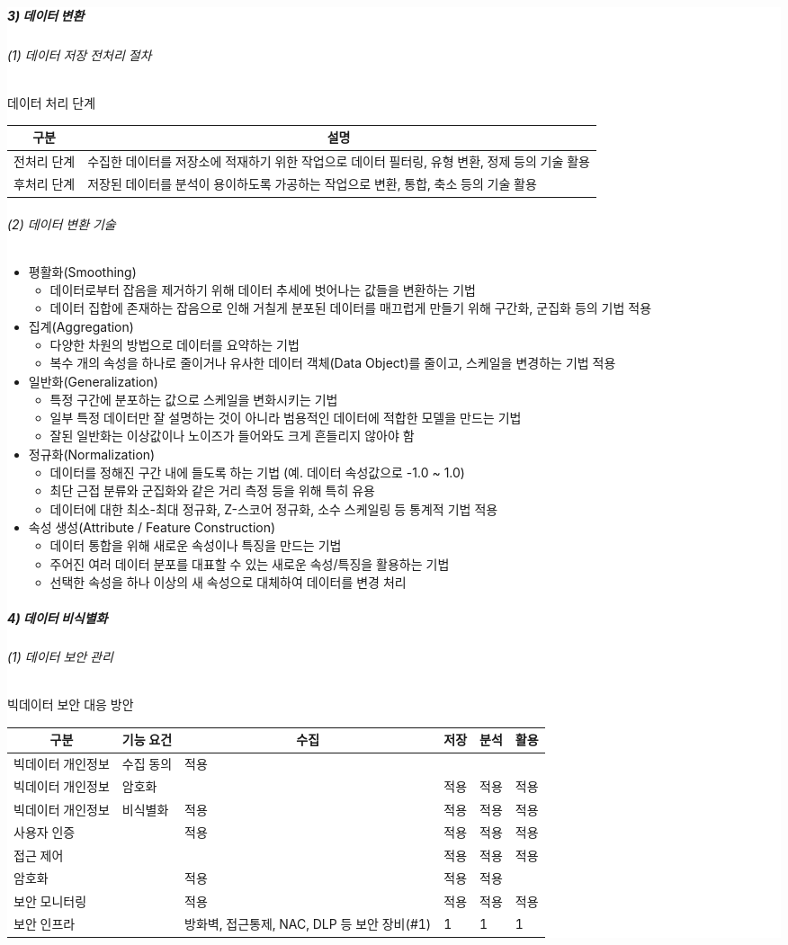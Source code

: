 

##### 3) 데이터 변환

###### (1) 데이터 저장 전처리 절차

데이터 처리 단계

| 구분        | 설명                                                         |
| ----------- | ------------------------------------------------------------ |
| 전처리 단계 | 수집한 데이터를 저장소에 적재하기 위한 작업으로 데이터 필터링, 유형 변환, 정제 등의 기술 활용 |
| 후처리 단계 | 저장된 데이터를 분석이 용이하도록 가공하는 작업으로 변환, 통합, 축소 등의 기술 활용 |



###### (2) 데이터 변환 기술

- 평활화(Smoothing)
  - 데이터로부터 잡음을 제거하기 위해 데이터 추세에 벗어나는 값들을 변환하는 기법
  - 데이터 집합에 존재하는 잡음으로 인해 거칠게 분포된 데이터를 매끄럽게 만들기 위해 구간화, 군집화 등의 기법 적용
- 집계(Aggregation)
  - 다양한 차원의 방법으로 데이터를 요약하는 기법
  - 복수 개의 속성을 하나로 줄이거나 유사한 데이터 객체(Data Object)를 줄이고, 스케일을 변경하는 기법 적용
- 일반화(Generalization)
  - 특정 구간에 분포하는 값으로 스케일을 변화시키는 기법
  - 일부 특정 데이터만 잘 설명하는 것이 아니라 범용적인 데이터에 적합한 모델을 만드는 기법
  - 잘된 일반화는 이상값이나 노이즈가 들어와도 크게 흔들리지 않아야 함
- 정규화(Normalization)
  - 데이터를 정해진 구간 내에 들도록 하는 기법 (예. 데이터 속성값으로 -1.0 ~ 1.0)
  - 최단 근접 분류와 군집화와 같은 거리 측정 등을 위해 특히 유용
  - 데이터에 대한 최소-최대 정규화, Z-스코어 정규화, 소수 스케일링 등 통계적 기법 적용
- 속성 생성(Attribute / Feature Construction)
  - 데이터 통합을 위해 새로운 속성이나 특징을 만드는 기법
  - 주어진 여러 데이터 분포를 대표할 수 있는 새로운 속성/특징을 활용하는 기법
  - 선택한 속성을 하나 이상의 새 속성으로 대체하여 데이터를 변경 처리



##### 4) 데이터 비식별화

###### (1) 데이터 보안 관리

빅데이터 보안 대응 방안

| 구분              | 기능 요건 | 수집                                        | 저장 | 분석 | 활용 |
| ----------------- | --------- | ------------------------------------------- | ---- | ---- | ---- |
| 빅데이터 개인정보 | 수집 동의 | 적용                                        |      |      |      |
| 빅데이터 개인정보 | 암호화    |                                             | 적용 | 적용 | 적용 |
| 빅데이터 개인정보 | 비식별화  | 적용                                        | 적용 | 적용 | 적용 |
| 사용자 인증       |           | 적용                                        | 적용 | 적용 | 적용 |
| 접근 제어         |           |                                             | 적용 | 적용 | 적용 |
| 암호화            |           | 적용                                        | 적용 | 적용 |      |
| 보안 모니터링     |           | 적용                                        | 적용 | 적용 | 적용 |
| 보안 인프라       |           | 방화벽, 접근통제, NAC, DLP 등 보안 장비(#1) | 1    | 1    | 1    |
